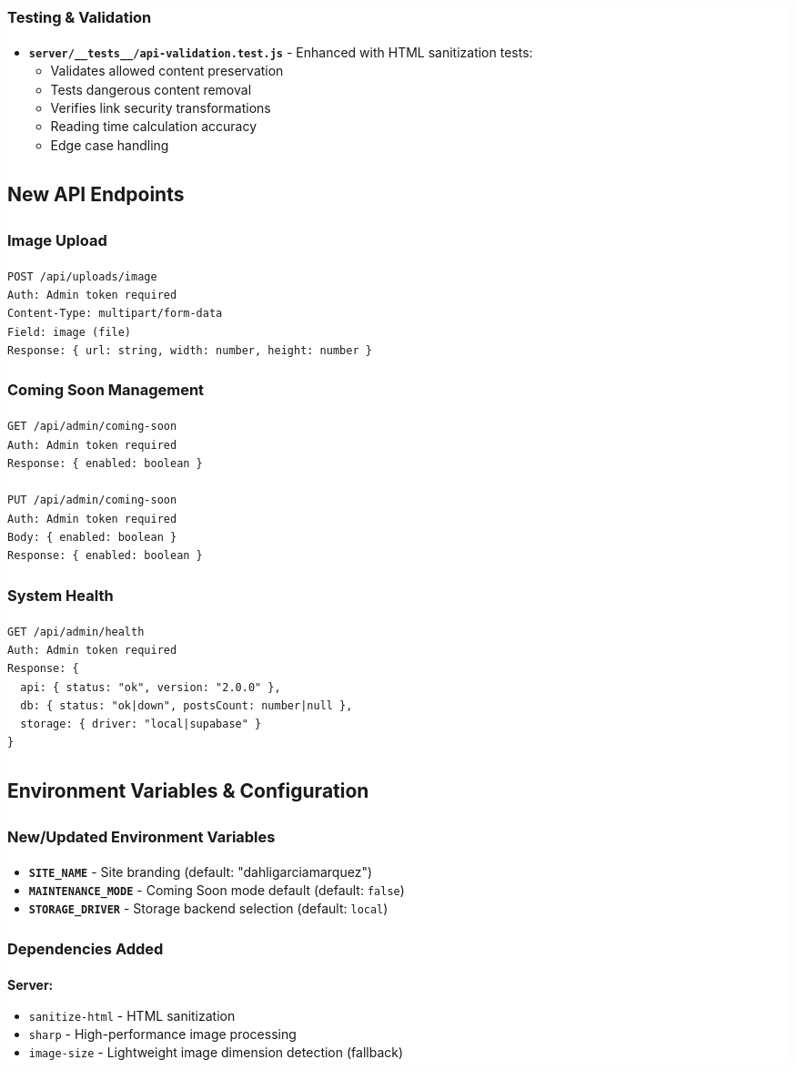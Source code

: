 ### Testing & Validation
- **`server/__tests__/api-validation.test.js`** - Enhanced with HTML sanitization tests:
  - Validates allowed content preservation
  - Tests dangerous content removal
  - Verifies link security transformations
  - Reading time calculation accuracy
  - Edge case handling

## New API Endpoints

### Image Upload
```
POST /api/uploads/image
Auth: Admin token required
Content-Type: multipart/form-data
Field: image (file)
Response: { url: string, width: number, height: number }
```

### Coming Soon Management
```
GET /api/admin/coming-soon
Auth: Admin token required  
Response: { enabled: boolean }

PUT /api/admin/coming-soon
Auth: Admin token required
Body: { enabled: boolean }
Response: { enabled: boolean }
```

### System Health
```
GET /api/admin/health
Auth: Admin token required
Response: {
  api: { status: "ok", version: "2.0.0" },
  db: { status: "ok|down", postsCount: number|null },
  storage: { driver: "local|supabase" }
}
```

## Environment Variables & Configuration

### New/Updated Environment Variables
- **`SITE_NAME`** - Site branding (default: "dahligarciamarquez")
- **`MAINTENANCE_MODE`** - Coming Soon mode default (default: `false`)
- **`STORAGE_DRIVER`** - Storage backend selection (default: `local`)

### Dependencies Added
**Server:**
- `sanitize-html` - HTML sanitization
- `sharp` - High-performance image processing
- `image-size` - Lightweight image dimension detection (fallback)

